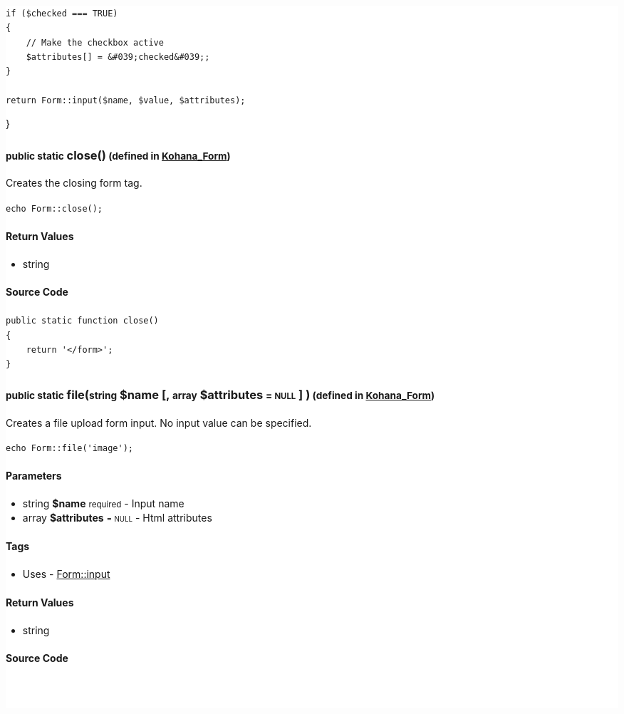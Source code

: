 	if ($checked === TRUE)
	{
		// Make the checkbox active
		$attributes[] = &#039;checked&#039;;
	}

	return Form::input($name, $value, $attributes);
}</code>
</pre>
</div>
</div>

<div class='method'>
<h3 id="close"><small>public static</small>  close()<small> (defined in <a href='/documentation/api/Kohana_Form'>Kohana_Form</a>)</small></h3>
<div class='description'><p>Creates the closing form tag.</p>

<pre><code>echo Form::close();
</code></pre>
</div>
<h4>Return Values</h4>
<ul class='return'>
<li>
<span class='blue'>string</span>  
</li></ul>
<div class="method-source">
<h4>Source Code</h4>
<pre>
<code class="language-php">public static function close()
{
	return &#039;&lt;/form&gt;&#039;;
}</code>
</pre>
</div>
</div>

<div class='method'>
<h3 id="file"><small>public static</small>  file(<small>string</small> <span class="param" title="Input name">$name</span> [, <small>array</small> <span class="param" title="Html attributes">$attributes</span> <small>= <small>NULL</small></small> ] )<small> (defined in <a href='/documentation/api/Kohana_Form'>Kohana_Form</a>)</small></h3>
<div class='description'><p>Creates a file upload form input. No input value can be specified.</p>

<pre><code>echo Form::file('image');
</code></pre>
</div>
<h4>Parameters</h4>
<ul>
<li>
 <span class="blue">string </span><strong> $name</strong> <small>required</small> - Input name</li>
<li>
 <span class="blue">array </span><strong> $attributes</strong> <small> = <small>NULL</small></small> - Html attributes</li>
</ul>
<h4>Tags</h4>
<ul class='tags'>
<li>Uses - <a href="#input">Form::input</a></li>
</ul>
<h4>Return Values</h4>
<ul class='return'>
<li>
<span class='blue'>string</span>  
</li></ul>
<div class="method-source">
<h4>Source Code</h4>
<pre>